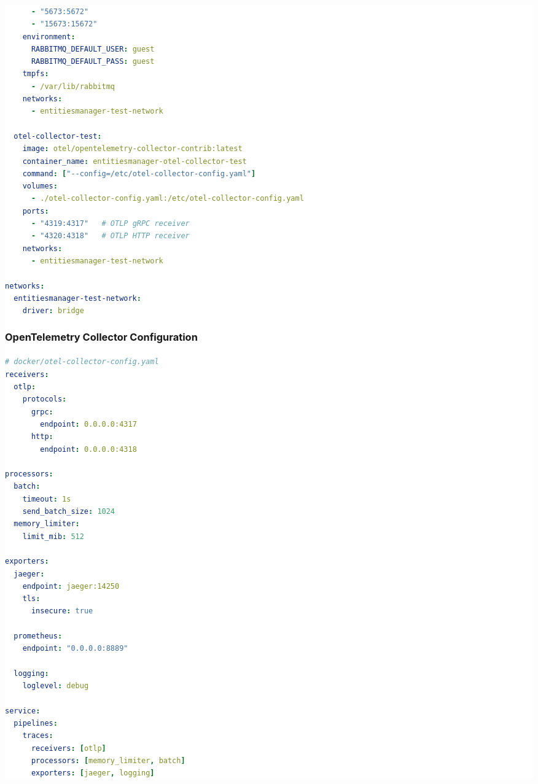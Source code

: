 ```yaml
      - "5673:5672"
      - "15673:15672"
    environment:
      RABBITMQ_DEFAULT_USER: guest
      RABBITMQ_DEFAULT_PASS: guest
    tmpfs:
      - /var/lib/rabbitmq
    networks:
      - entitiesmanager-test-network

  otel-collector-test:
    image: otel/opentelemetry-collector-contrib:latest
    container_name: entitiesmanager-otel-collector-test
    command: ["--config=/etc/otel-collector-config.yaml"]
    volumes:
      - ./otel-collector-config.yaml:/etc/otel-collector-config.yaml
    ports:
      - "4319:4317"   # OTLP gRPC receiver
      - "4320:4318"   # OTLP HTTP receiver
    networks:
      - entitiesmanager-test-network

networks:
  entitiesmanager-test-network:
    driver: bridge
```

### OpenTelemetry Collector Configuration
```yaml
# docker/otel-collector-config.yaml
receivers:
  otlp:
    protocols:
      grpc:
        endpoint: 0.0.0.0:4317
      http:
        endpoint: 0.0.0.0:4318

processors:
  batch:
    timeout: 1s
    send_batch_size: 1024
  memory_limiter:
    limit_mib: 512

exporters:
  jaeger:
    endpoint: jaeger:14250
    tls:
      insecure: true

  prometheus:
    endpoint: "0.0.0.0:8889"

  logging:
    loglevel: debug

service:
  pipelines:
    traces:
      receivers: [otlp]
      processors: [memory_limiter, batch]
      exporters: [jaeger, logging]
```